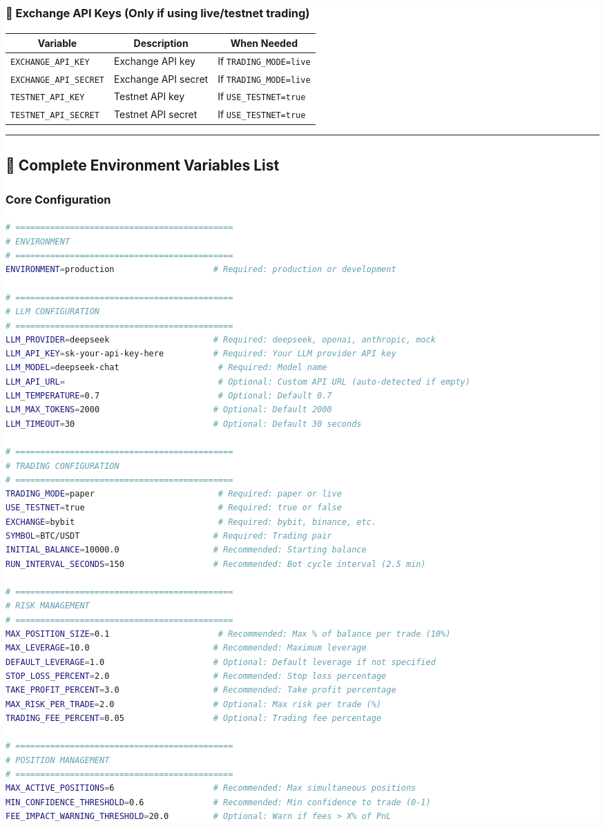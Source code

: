 ### 🔐 Exchange API Keys (Only if using live/testnet trading)

| Variable | Description | When Needed |
|----------|-------------|-------------|
| `EXCHANGE_API_KEY` | Exchange API key | If `TRADING_MODE=live` |
| `EXCHANGE_API_SECRET` | Exchange API secret | If `TRADING_MODE=live` |
| `TESTNET_API_KEY` | Testnet API key | If `USE_TESTNET=true` |
| `TESTNET_API_SECRET` | Testnet API secret | If `USE_TESTNET=true` |

---

## 🔧 Complete Environment Variables List

### Core Configuration

```bash
# ============================================
# ENVIRONMENT
# ============================================
ENVIRONMENT=production                    # Required: production or development

# ============================================
# LLM CONFIGURATION
# ============================================
LLM_PROVIDER=deepseek                     # Required: deepseek, openai, anthropic, mock
LLM_API_KEY=sk-your-api-key-here          # Required: Your LLM provider API key
LLM_MODEL=deepseek-chat                    # Required: Model name
LLM_API_URL=                               # Optional: Custom API URL (auto-detected if empty)
LLM_TEMPERATURE=0.7                        # Optional: Default 0.7
LLM_MAX_TOKENS=2000                       # Optional: Default 2000
LLM_TIMEOUT=30                            # Optional: Default 30 seconds

# ============================================
# TRADING CONFIGURATION
# ============================================
TRADING_MODE=paper                         # Required: paper or live
USE_TESTNET=true                           # Required: true or false
EXCHANGE=bybit                             # Required: bybit, binance, etc.
SYMBOL=BTC/USDT                           # Required: Trading pair
INITIAL_BALANCE=10000.0                   # Recommended: Starting balance
RUN_INTERVAL_SECONDS=150                  # Recommended: Bot cycle interval (2.5 min)

# ============================================
# RISK MANAGEMENT
# ============================================
MAX_POSITION_SIZE=0.1                      # Recommended: Max % of balance per trade (10%)
MAX_LEVERAGE=10.0                         # Recommended: Maximum leverage
DEFAULT_LEVERAGE=1.0                      # Optional: Default leverage if not specified
STOP_LOSS_PERCENT=2.0                     # Recommended: Stop loss percentage
TAKE_PROFIT_PERCENT=3.0                   # Recommended: Take profit percentage
MAX_RISK_PER_TRADE=2.0                    # Optional: Max risk per trade (%)
TRADING_FEE_PERCENT=0.05                  # Optional: Trading fee percentage

# ============================================
# POSITION MANAGEMENT
# ============================================
MAX_ACTIVE_POSITIONS=6                    # Recommended: Max simultaneous positions
MIN_CONFIDENCE_THRESHOLD=0.6              # Recommended: Min confidence to trade (0-1)
FEE_IMPACT_WARNING_THRESHOLD=20.0         # Optional: Warn if fees > X% of PnL

```